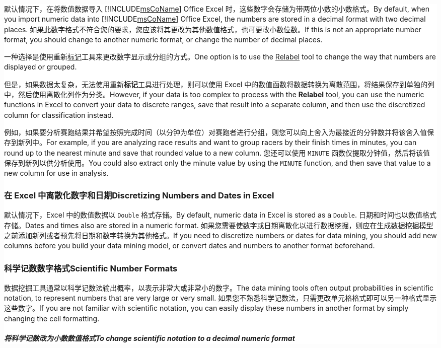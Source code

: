  <span data-ttu-id="a00f0-185">默认情况下，在将数值数据导入 [!INCLUDE[msCoName](../includes/msconame-md.md)] Office Excel 时，这些数字会存储为带两位小数的小数格式。</span><span class="sxs-lookup"><span data-stu-id="a00f0-185">By default, when you import numeric data into [!INCLUDE[msCoName](../includes/msconame-md.md)] Office Excel, the numbers are stored in a decimal format with two decimal places.</span></span> <span data-ttu-id="a00f0-186">如果此数字格式不符合您的要求，您应该将其更改为其他数值格式，也可更改小数位数。</span><span class="sxs-lookup"><span data-stu-id="a00f0-186">If this is not an appropriate number format, you should change to another numeric format, or change the number of decimal places.</span></span>  
  
 <span data-ttu-id="a00f0-187">一种选择是使用重新[标记](relabel-sql-server-data-mining-add-ins.md)工具来更改数字显示或分组的方式。</span><span class="sxs-lookup"><span data-stu-id="a00f0-187">One option is to use the [Relabel](relabel-sql-server-data-mining-add-ins.md) tool to change the way that numbers are displayed or grouped.</span></span>  
  
 <span data-ttu-id="a00f0-188">但是，如果数据太复杂，无法使用重新**标记**工具进行处理，则可以使用 Excel 中的数值函数将数据转换为离散范围，将结果保存到单独的列中，然后使用离散化列作为分类。</span><span class="sxs-lookup"><span data-stu-id="a00f0-188">However, if your data is too complex to process with the **Relabel** tool, you can use the numeric functions in Excel to convert your data to discrete ranges, save that result into a separate column, and then use the discretized column for classification instead.</span></span>  
  
 <span data-ttu-id="a00f0-189">例如，如果要分析赛跑结果并希望按照完成时间（以分钟为单位）对赛跑者进行分组，则您可以向上舍入为最接近的分钟数并将该舍入值保存到新列中。</span><span class="sxs-lookup"><span data-stu-id="a00f0-189">For example, if you are analyzing race results and want to group racers by their finish times in minutes, you can round up to the nearest minute and save that rounded value to a new column.</span></span> <span data-ttu-id="a00f0-190">您还可以使用 `MINUTE` 函数仅提取分钟值，然后将该值保存到新列以供分析使用。</span><span class="sxs-lookup"><span data-stu-id="a00f0-190">You could also extract only the minute value by using the `MINUTE` function, and then save that value to a new column for use in analysis.</span></span>  
  
### <a name="discretizing-numbers-and-dates-in-excel"></a><span data-ttu-id="a00f0-191">在 Excel 中离散化数字和日期</span><span class="sxs-lookup"><span data-stu-id="a00f0-191">Discretizing Numbers and Dates in Excel</span></span>  
 <span data-ttu-id="a00f0-192">默认情况下，Excel 中的数值数据以 `Double` 格式存储。</span><span class="sxs-lookup"><span data-stu-id="a00f0-192">By default, numeric data in Excel is stored as a `Double`.</span></span> <span data-ttu-id="a00f0-193">日期和时间也以数值格式存储。</span><span class="sxs-lookup"><span data-stu-id="a00f0-193">Dates and times also are stored in a numeric format.</span></span> <span data-ttu-id="a00f0-194">如果您需要使数字或日期离散化以进行数据挖掘，则应在生成数据挖掘模型之前添加新列或者预先将日期和数字转换为其他格式。</span><span class="sxs-lookup"><span data-stu-id="a00f0-194">If you need to discretize numbers or dates for data mining, you should add new columns before you build your data mining model, or convert dates and numbers to another format beforehand.</span></span>  
  
### <a name="scientific-number-formats"></a><span data-ttu-id="a00f0-195">科学记数数字格式</span><span class="sxs-lookup"><span data-stu-id="a00f0-195">Scientific Number Formats</span></span>  
 <span data-ttu-id="a00f0-196">数据挖掘工具通常以科学记数法输出概率，以表示非常大或非常小的数字。</span><span class="sxs-lookup"><span data-stu-id="a00f0-196">The data mining tools often output probabilities in scientific notation, to represent numbers that are very large or very small.</span></span> <span data-ttu-id="a00f0-197">如果您不熟悉科学记数法，只需更改单元格格式即可以另一种格式显示这些数字。</span><span class="sxs-lookup"><span data-stu-id="a00f0-197">If you are not familiar with scientific notation, you can easily display these numbers in another format by simply changing the cell formatting.</span></span>  
  
##### <a name="to-change-scientific-notation-to-a-decimal-numeric-format"></a><span data-ttu-id="a00f0-198">将科学记数改为小数数值格式</span><span class="sxs-lookup"><span data-stu-id="a00f0-198">To change scientific notation to a decimal numeric format</span></span>  
  